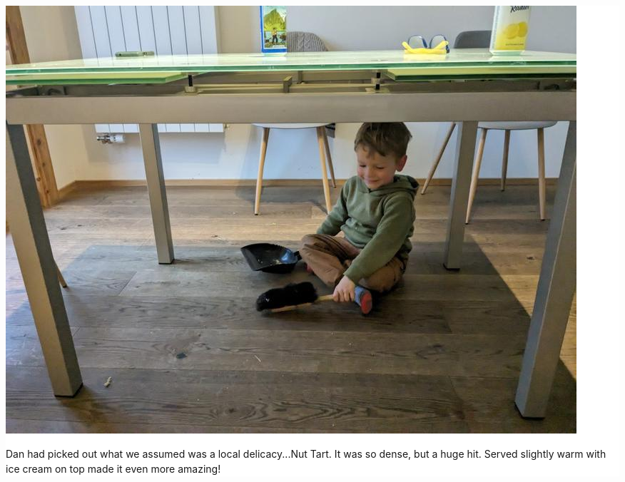 ![Alt text](/images/travel8/PXL_20240327_172114171.jpg)

Dan had picked out what we assumed was a local delicacy...Nut Tart. It was so dense, but a huge hit. Served slightly warm with ice cream on top made it even more amazing!
